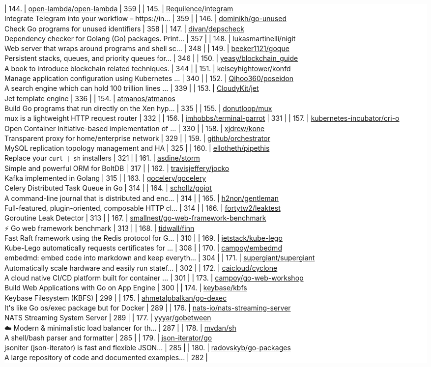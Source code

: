 | 144. | [open-lambda/open-lambda](https://github.com/open-lambda/open-lambda)  | 359 |
| 145. | [Requilence/integram](https://github.com/Requilence/integram) <br/>Integrate Telegram into your workflow – https://in... | 359 |
| 146. | [dominikh/go-unused](https://github.com/dominikh/go-unused) <br/>Check Go programs for unused identifiers | 358 |
| 147. | [divan/depscheck](https://github.com/divan/depscheck) <br/>Dependency checker for Golang (Go) packages. Print... | 357 |
| 148. | [lukasmartinelli/nigit](https://github.com/lukasmartinelli/nigit) <br/>Web server that wraps around programs and shell sc... | 348 |
| 149. | [beeker1121/goque](https://github.com/beeker1121/goque) <br/>Persistent stacks, queues, and priority queues for... | 346 |
| 150. | [yeasy/blockchain_guide](https://github.com/yeasy/blockchain_guide) <br/>A book to introduce blockchain related techniques. | 344 |
| 151. | [kelseyhightower/konfd](https://github.com/kelseyhightower/konfd) <br/>Manage application configuration using Kubernetes ... | 340 |
| 152. | [Qihoo360/poseidon](https://github.com/Qihoo360/poseidon) <br/>A search engine which can hold 100 trillion lines ... | 339 |
| 153. | [CloudyKit/jet](https://github.com/CloudyKit/jet) <br/>Jet  template engine | 336 |
| 154. | [atmanos/atmanos](https://github.com/atmanos/atmanos) <br/>Build Go programs that run directly on the Xen hyp... | 335 |
| 155. | [donutloop/mux](https://github.com/donutloop/mux) <br/>mux is a lightweight HTTP request router | 332 |
| 156. | [jmhobbs/terminal-parrot](https://github.com/jmhobbs/terminal-parrot)  | 331 |
| 157. | [kubernetes-incubator/cri-o](https://github.com/kubernetes-incubator/cri-o) <br/>Open Container Initiative-based implementation of ... | 330 |
| 158. | [xjdrew/kone](https://github.com/xjdrew/kone) <br/>Transparent proxy for home/enterprise network | 329 |
| 159. | [github/orchestrator](https://github.com/github/orchestrator) <br/>MySQL replication topology management and HA | 325 |
| 160. | [ellotheth/pipethis](https://github.com/ellotheth/pipethis) <br/>Replace your `curl | sh` installers | 321 |
| 161. | [asdine/storm](https://github.com/asdine/storm) <br/>Simple and powerful ORM for BoltDB | 317 |
| 162. | [travisjeffery/jocko](https://github.com/travisjeffery/jocko) <br/>Kafka implemented in Golang | 315 |
| 163. | [gocelery/gocelery](https://github.com/gocelery/gocelery) <br/>Celery Distributed Task Queue in Go | 314 |
| 164. | [schollz/gojot](https://github.com/schollz/gojot) <br/>A command-line journal that is distributed and enc... | 314 |
| 165. | [h2non/gentleman](https://github.com/h2non/gentleman) <br/>Full-featured, plugin-oriented, composable HTTP cl... | 314 |
| 166. | [fortytw2/leaktest](https://github.com/fortytw2/leaktest) <br/>Goroutine Leak Detector | 313 |
| 167. | [smallnest/go-web-framework-benchmark](https://github.com/smallnest/go-web-framework-benchmark) <br/>:zap: Go web framework benchmark | 313 |
| 168. | [tidwall/finn](https://github.com/tidwall/finn) <br/>Fast Raft framework using the Redis protocol for G... | 310 |
| 169. | [jetstack/kube-lego](https://github.com/jetstack/kube-lego) <br/>Kube-Lego automatically requests certificates for ... | 308 |
| 170. | [campoy/embedmd](https://github.com/campoy/embedmd) <br/>embedmd: embed code into markdown and keep everyth... | 304 |
| 171. | [supergiant/supergiant](https://github.com/supergiant/supergiant) <br/>Automatically scale hardware and easily run statef... | 302 |
| 172. | [caicloud/cyclone](https://github.com/caicloud/cyclone) <br/>A cloud native CI/CD platform built for container ... | 301 |
| 173. | [campoy/go-web-workshop](https://github.com/campoy/go-web-workshop) <br/>Build Web Applications with Go on App Engine | 300 |
| 174. | [keybase/kbfs](https://github.com/keybase/kbfs) <br/>Keybase Filesystem (KBFS) | 299 |
| 175. | [ahmetalpbalkan/go-dexec](https://github.com/ahmetalpbalkan/go-dexec) <br/>It's like Go os/exec package but for Docker | 289 |
| 176. | [nats-io/nats-streaming-server](https://github.com/nats-io/nats-streaming-server) <br/>NATS Streaming System Server | 289 |
| 177. | [yyyar/gobetween](https://github.com/yyyar/gobetween) <br/>:cloud: Modern & minimalistic load balancer for th... | 287 |
| 178. | [mvdan/sh](https://github.com/mvdan/sh) <br/>A shell/bash parser and formatter | 285 |
| 179. | [json-iterator/go](https://github.com/json-iterator/go) <br/>jsoniter (json-iterator) is fast and flexible JSON... | 285 |
| 180. | [radovskyb/go-packages](https://github.com/radovskyb/go-packages) <br/>A large repository of code and documented examples... | 282 |